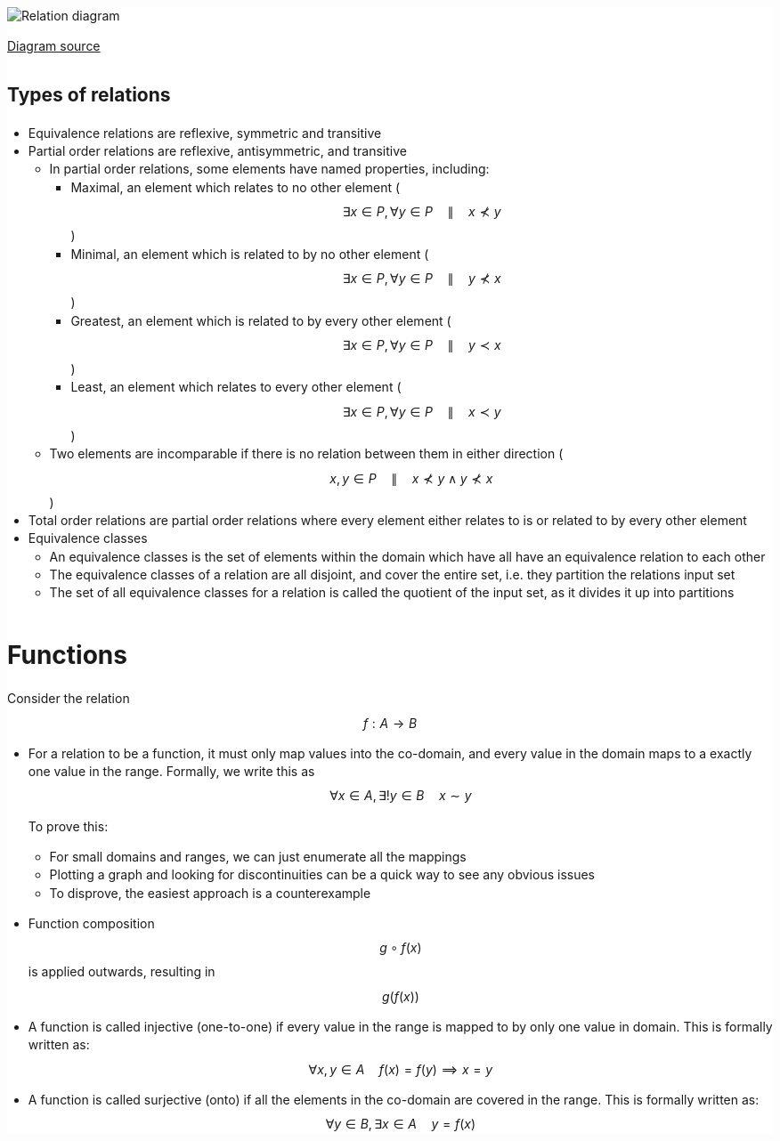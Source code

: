 ![Relation diagram](../media/relations.png)

[Diagram source](https://math.libretexts.org/Bookshelves/Mathematical_Logic_and_Proof/Book%3A_Book_of_Proof_(Hammack)/11%3A_Relations/11.02%3A_Properties_of_Relations)

## Types of relations

- Equivalence relations are reflexive, symmetric and transitive
- Partial order relations are reflexive, antisymmetric, and transitive
  - In partial order relations, some elements have named properties, including:
    - Maximal, an element which relates to no other element ($$\exists x \in P, \forall y \in P \quad \| \quad x \nprec y$$)
    - Minimal, an element which is related to by no other element ($$\exists x \in P, \forall y \in P \quad \| \quad y \nprec x$$)
    - Greatest, an element which is related to by every other element ($$\exists x \in P, \forall y \in P \quad \| \quad y \prec x$$)
    - Least, an element which relates to every other element ($$\exists x \in P, \forall y \in P \quad \| \quad x \prec y$$)
  - Two elements are incomparable if there is no relation between them in either direction ($$x,y \in P \quad \| \quad x \nprec y \land y \nprec x$$)
- Total order relations are partial order relations where every element either relates to is or related to by every other element
- Equivalence classes
  - An equivalence classes is the set of elements within the domain which have all have an equivalence relation to each other
  - The equivalence classes of a relation are all disjoint, and cover the entire set, i.e. they partition the relations input set
  - The set of all equivalence classes for a relation is called the quotient of the input set, as it divides it up into partitions



# Functions

Consider the relation $$f : A \rightarrow B$$

- For a relation to be a function, it must only map values into the co-domain, and every value in the domain maps to a exactly one value in the range. Formally, we write this as $$\forall x \in A, \exists! y \in B \quad x \sim y$$

   To prove this:

   - For small domains and ranges, we can just enumerate all the mappings
   - Plotting a graph and looking for discontinuities can be a quick way to see any obvious issues
   - To disprove, the easiest approach is a counterexample

- Function composition $$g \circ f (x)$$ is applied outwards, resulting in $$g(f(x))$$

- A function is called injective (one-to-one) if every value in the range is mapped to by only one value in domain. This is formally written as:
   $$\forall x,y \in A \quad f(x) = f(y) \implies x = y$$
   
- A function is called surjective (onto) if all the elements in the co-domain are covered in the range. This is formally written as:
  $$\forall y \in B, \exists x \in A \quad y = f(x)$$
  
